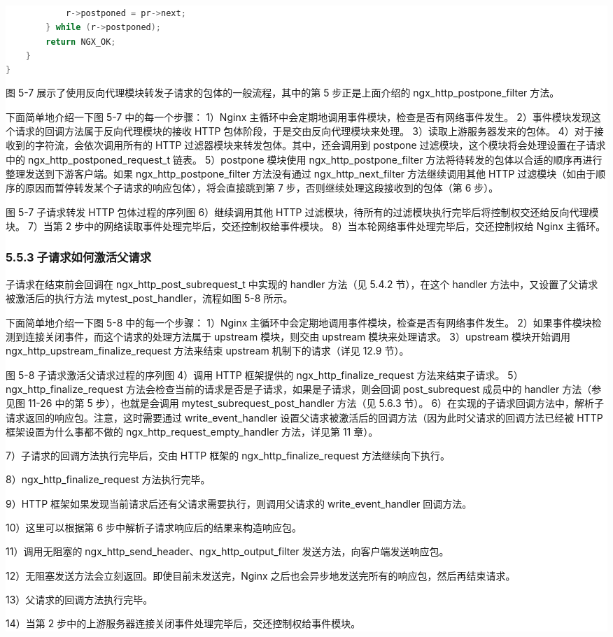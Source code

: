 ```C
            r->postponed = pr->next;
        } while (r->postponed);
        return NGX_OK;
    }
}
```

图 5-7 展示了使用反向代理模块转发子请求的包体的一般流程，其中的第 5 步正是上面介绍的 ngx_http_postpone_filter 方法。

下面简单地介绍一下图 5-7 中的每一个步骤：
1）Nginx 主循环中会定期地调用事件模块，检查是否有网络事件发生。
2）事件模块发现这个请求的回调方法属于反向代理模块的接收 HTTP 包体阶段，于是交由反向代理模块来处理。
3）读取上游服务器发来的包体。
4）对于接收到的字符流，会依次调用所有的 HTTP 过滤器模块来转发包体。其中，还会调用到 postpone 过滤模块，这个模块将会处理设置在子请求中的 ngx_http_postponed_request_t 链表。
5）postpone 模块使用 ngx_http_postpone_filter 方法将待转发的包体以合适的顺序再进行整理发送到下游客户端。如果 ngx_http_postpone_filter 方法没有通过 ngx_http_next_filter 方法继续调用其他 HTTP 过滤模块（如由于顺序的原因而暂停转发某个子请求的响应包体），将会直接跳到第 7 步，否则继续处理这段接收到的包体（第 6 步）。

图 5-7 子请求转发 HTTP 包体过程的序列图
6）继续调用其他 HTTP 过滤模块，待所有的过滤模块执行完毕后将控制权交还给反向代理模块。
7）当第 2 步中的网络读取事件处理完毕后，交还控制权给事件模块。
8）当本轮网络事件处理完毕后，交还控制权给 Nginx 主循环。

### 5.5.3 子请求如何激活父请求

子请求在结束前会回调在 ngx_http_post_subrequest_t 中实现的 handler 方法（见 5.4.2 节），在这个 handler 方法中，又设置了父请求被激活后的执行方法 mytest_post_handler，流程如图 5-8 所示。

下面简单地介绍一下图 5-8 中的每一个步骤：
1）Nginx 主循环中会定期地调用事件模块，检查是否有网络事件发生。
2）如果事件模块检测到连接关闭事件，而这个请求的处理方法属于 upstream 模块，则交由 upstream 模块来处理请求。
3）upstream 模块开始调用 ngx_http_upstream_finalize_request 方法来结束 upstream 机制下的请求（详见 12.9 节）。

图 5-8 子请求激活父请求过程的序列图
4）调用 HTTP 框架提供的 ngx_http_finalize_request 方法来结束子请求。
5）ngx_http_finalize_request 方法会检查当前的请求是否是子请求，如果是子请求，则会回调 post_subrequest 成员中的 handler 方法（参见图 11-26 中的第 5 步），也就是会调用 mytest_subrequest_post_handler 方法（见 5.6.3 节）。
6）在实现的子请求回调方法中，解析子请求返回的响应包。注意，这时需要通过 write_event_handler 设置父请求被激活后的回调方法（因为此时父请求的回调方法已经被 HTTP 框架设置为什么事都不做的 ngx_http_request_empty_handler 方法，详见第 11 章）。

7）子请求的回调方法执行完毕后，交由 HTTP 框架的 ngx_http_finalize_request 方法继续向下执行。

8）ngx_http_finalize_request 方法执行完毕。

9）HTTP 框架如果发现当前请求后还有父请求需要执行，则调用父请求的 write_event_handler 回调方法。

10）这里可以根据第 6 步中解析子请求响应后的结果来构造响应包。

11）调用无阻塞的 ngx_http_send_header、ngx_http_output_filter 发送方法，向客户端发送响应包。

12）无阻塞发送方法会立刻返回。即使目前未发送完，Nginx 之后也会异步地发送完所有的响应包，然后再结束请求。

13）父请求的回调方法执行完毕。

14）当第 2 步中的上游服务器连接关闭事件处理完毕后，交还控制权给事件模块。
